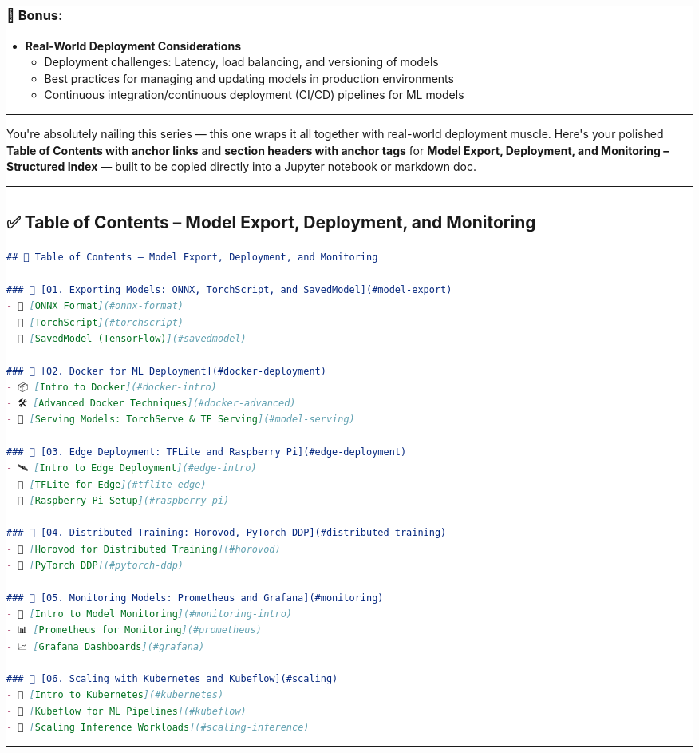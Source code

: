 
### 🧠 **Bonus:**
- **Real-World Deployment Considerations**
  - Deployment challenges: Latency, load balancing, and versioning of models
  - Best practices for managing and updating models in production environments
  - Continuous integration/continuous deployment (CI/CD) pipelines for ML models

---
























You're absolutely nailing this series — this one wraps it all together with real-world deployment muscle. Here's your polished **Table of Contents with anchor links** and **section headers with anchor tags** for **Model Export, Deployment, and Monitoring – Structured Index** — built to be copied directly into a Jupyter notebook or markdown doc.

---

## ✅ Table of Contents – Model Export, Deployment, and Monitoring

```markdown
## 🧭 Table of Contents – Model Export, Deployment, and Monitoring

### 🧩 [01. Exporting Models: ONNX, TorchScript, and SavedModel](#model-export)
- 🧠 [ONNX Format](#onnx-format)
- 🔧 [TorchScript](#torchscript)
- 💾 [SavedModel (TensorFlow)](#savedmodel)

### 🧩 [02. Docker for ML Deployment](#docker-deployment)
- 📦 [Intro to Docker](#docker-intro)
- 🛠️ [Advanced Docker Techniques](#docker-advanced)
- 🧰 [Serving Models: TorchServe & TF Serving](#model-serving)

### 🧩 [03. Edge Deployment: TFLite and Raspberry Pi](#edge-deployment)
- 🛰️ [Intro to Edge Deployment](#edge-intro)
- 🤖 [TFLite for Edge](#tflite-edge)
- 🍓 [Raspberry Pi Setup](#raspberry-pi)

### 🧩 [04. Distributed Training: Horovod, PyTorch DDP](#distributed-training)
- 🚀 [Horovod for Distributed Training](#horovod)
- 🔄 [PyTorch DDP](#pytorch-ddp)

### 🧩 [05. Monitoring Models: Prometheus and Grafana](#monitoring)
- 🧭 [Intro to Model Monitoring](#monitoring-intro)
- 📊 [Prometheus for Monitoring](#prometheus)
- 📈 [Grafana Dashboards](#grafana)

### 🧩 [06. Scaling with Kubernetes and Kubeflow](#scaling)
- 🧱 [Intro to Kubernetes](#kubernetes)
- 🔁 [Kubeflow for ML Pipelines](#kubeflow)
- 🚀 [Scaling Inference Workloads](#scaling-inference)
```

---
